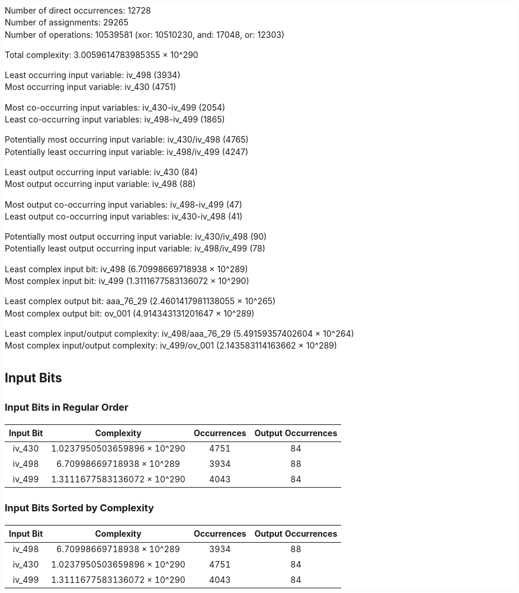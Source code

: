Number of direct occurrences: 12728  
Number of assignments: 29265  
Number of operations: 10539581
(xor: 10510230,
and: 17048,
or: 12303)

Total complexity: 3.0059614783985355 × 10^290

Least occurring input variable: iv_498 (3934)  
Most occurring input variable: iv_430 (4751)

Most co-occurring input variables: iv_430-iv_499 (2054)  
Least co-occurring input variables: iv_498-iv_499 (1865)

Potentially most occurring input variable: iv_430/iv_498 (4765)  
Potentially least occurring input variable: iv_498/iv_499 (4247)

Least output occurring input variable: iv_430 (84)  
Most output occurring input variable: iv_498 (88)

Most output co-occurring input variables: iv_498-iv_499 (47)  
Least output co-occurring input variables: iv_430-iv_498 (41)

Potentially most output occurring input variable: iv_430/iv_498 (90)  
Potentially least output occurring input variable: iv_498/iv_499 (78)

Least complex input bit: iv_498 (6.70998669718938 × 10^289)  
Most complex input bit: iv_499 (1.3111677583136072 × 10^290)

Least complex output bit: aaa_76_29 (2.4601417981138055 × 10^265)  
Most complex output bit: ov_001 (4.914343131201647 × 10^289)

Least complex input/output complexity: iv_498/aaa_76_29 (5.49159357402604 × 10^264)  
Most complex input/output complexity: iv_499/ov_001 (2.143583114163662 × 10^289)

## Input Bits

### Input Bits in Regular Order

| Input Bit | Complexity | Occurrences | Output Occurrences |
|:---------:|:----------:|:-----------:|:------------------:|
| iv_430 | 1.0237950503659896 × 10^290 | 4751 | 84 |
| iv_498 | 6.70998669718938 × 10^289 | 3934 | 88 |
| iv_499 | 1.3111677583136072 × 10^290 | 4043 | 84 |

### Input Bits Sorted by Complexity

| Input Bit | Complexity | Occurrences | Output Occurrences |
|:---------:|:----------:|:-----------:|:------------------:|
| iv_498 | 6.70998669718938 × 10^289 | 3934 | 88 |
| iv_430 | 1.0237950503659896 × 10^290 | 4751 | 84 |
| iv_499 | 1.3111677583136072 × 10^290 | 4043 | 84 |
